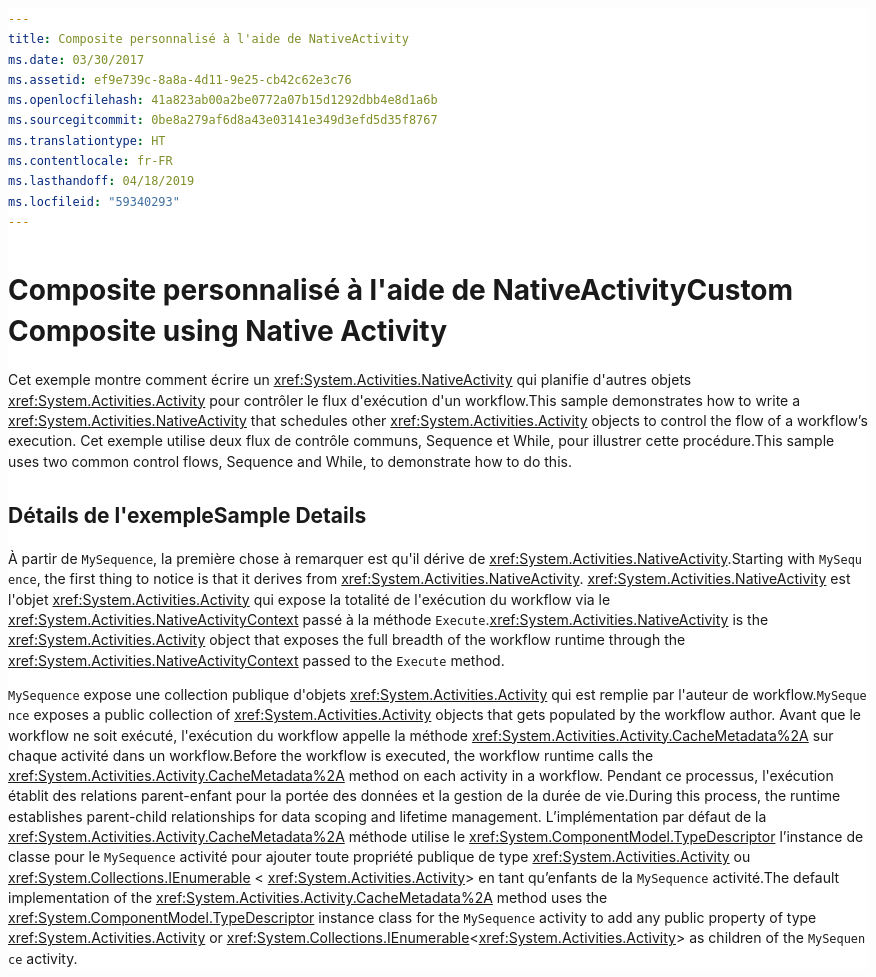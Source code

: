 ```yaml
---
title: Composite personnalisé à l'aide de NativeActivity
ms.date: 03/30/2017
ms.assetid: ef9e739c-8a8a-4d11-9e25-cb42c62e3c76
ms.openlocfilehash: 41a823ab00a2be0772a07b15d1292dbb4e8d1a6b
ms.sourcegitcommit: 0be8a279af6d8a43e03141e349d3efd5d35f8767
ms.translationtype: HT
ms.contentlocale: fr-FR
ms.lasthandoff: 04/18/2019
ms.locfileid: "59340293"
---
```

# <a name="custom-composite-using-native-activity"></a><span data-ttu-id="e85dd-102">Composite personnalisé à l'aide de NativeActivity</span><span class="sxs-lookup"><span data-stu-id="e85dd-102">Custom Composite using Native Activity</span></span>
<span data-ttu-id="e85dd-103">Cet exemple montre comment écrire un <xref:System.Activities.NativeActivity> qui planifie d'autres objets <xref:System.Activities.Activity> pour contrôler le flux d'exécution d'un workflow.</span><span class="sxs-lookup"><span data-stu-id="e85dd-103">This sample demonstrates how to write a <xref:System.Activities.NativeActivity> that schedules other <xref:System.Activities.Activity> objects to control the flow of a workflow’s execution.</span></span> <span data-ttu-id="e85dd-104">Cet exemple utilise deux flux de contrôle communs, Sequence et While, pour illustrer cette procédure.</span><span class="sxs-lookup"><span data-stu-id="e85dd-104">This sample uses two common control flows, Sequence and While, to demonstrate how to do this.</span></span>

## <a name="sample-details"></a><span data-ttu-id="e85dd-105">Détails de l'exemple</span><span class="sxs-lookup"><span data-stu-id="e85dd-105">Sample Details</span></span>
 <span data-ttu-id="e85dd-106">À partir de `MySequence`, la première chose à remarquer est qu'il dérive de <xref:System.Activities.NativeActivity>.</span><span class="sxs-lookup"><span data-stu-id="e85dd-106">Starting with `MySequence`, the first thing to notice is that it derives from <xref:System.Activities.NativeActivity>.</span></span> <span data-ttu-id="e85dd-107"><xref:System.Activities.NativeActivity> est l'objet <xref:System.Activities.Activity> qui expose la totalité de l'exécution du workflow via le <xref:System.Activities.NativeActivityContext> passé à la méthode `Execute`.</span><span class="sxs-lookup"><span data-stu-id="e85dd-107"><xref:System.Activities.NativeActivity> is the <xref:System.Activities.Activity> object that exposes the full breadth of the workflow runtime through the <xref:System.Activities.NativeActivityContext> passed to the `Execute` method.</span></span>

 <span data-ttu-id="e85dd-108">`MySequence` expose une collection publique d'objets <xref:System.Activities.Activity> qui est remplie par l'auteur de workflow.</span><span class="sxs-lookup"><span data-stu-id="e85dd-108">`MySequence` exposes a public collection of <xref:System.Activities.Activity> objects that gets populated by the workflow author.</span></span> <span data-ttu-id="e85dd-109">Avant que le workflow ne soit exécuté, l'exécution du workflow appelle la méthode <xref:System.Activities.Activity.CacheMetadata%2A> sur chaque activité dans un workflow.</span><span class="sxs-lookup"><span data-stu-id="e85dd-109">Before the workflow is executed, the workflow runtime calls the <xref:System.Activities.Activity.CacheMetadata%2A> method on each activity in a workflow.</span></span> <span data-ttu-id="e85dd-110">Pendant ce processus, l'exécution établit des relations parent-enfant pour la portée des données et la gestion de la durée de vie.</span><span class="sxs-lookup"><span data-stu-id="e85dd-110">During this process, the runtime establishes parent-child relationships for data scoping and lifetime management.</span></span> <span data-ttu-id="e85dd-111">L’implémentation par défaut de la <xref:System.Activities.Activity.CacheMetadata%2A> méthode utilise le <xref:System.ComponentModel.TypeDescriptor> l’instance de classe pour le `MySequence` activité pour ajouter toute propriété publique de type <xref:System.Activities.Activity> ou <xref:System.Collections.IEnumerable> \< <xref:System.Activities.Activity>> en tant qu’enfants de la `MySequence` activité.</span><span class="sxs-lookup"><span data-stu-id="e85dd-111">The default implementation of the <xref:System.Activities.Activity.CacheMetadata%2A> method uses the <xref:System.ComponentModel.TypeDescriptor> instance class for the `MySequence` activity to add any public property of type <xref:System.Activities.Activity> or <xref:System.Collections.IEnumerable>\<<xref:System.Activities.Activity>> as children of the `MySequence` activity.</span></span>
